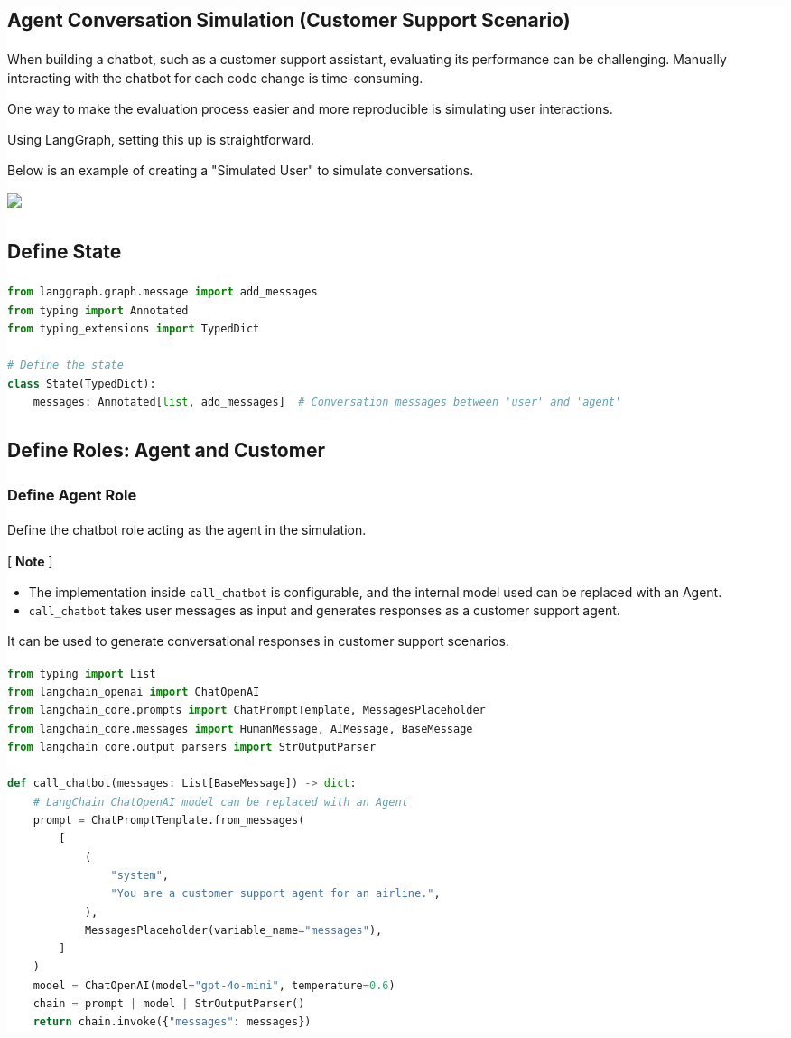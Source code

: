 ## Agent Conversation Simulation (Customer Support Scenario)

When building a chatbot, such as a customer support assistant, evaluating its performance can be challenging. Manually interacting with the chatbot for each code change is time-consuming.

One way to make the evaluation process easier and more reproducible is simulating user interactions.

Using LangGraph, setting this up is straightforward.

Below is an example of creating a "Simulated User" to simulate conversations.

![](./img/01-langgraph-agent-simulation.png)

## Define State

```python
from langgraph.graph.message import add_messages
from typing import Annotated
from typing_extensions import TypedDict

# Define the state
class State(TypedDict):
    messages: Annotated[list, add_messages]  # Conversation messages between 'user' and 'agent'
```

## Define Roles: Agent and Customer

### Define Agent Role
Define the chatbot role acting as the agent in the simulation.

[ **Note** ]  
- The implementation inside ```call_chatbot``` is configurable, and the internal model used can be replaced with an Agent.
- ```call_chatbot``` takes user messages as input and generates responses as a customer support agent.

It can be used to generate conversational responses in customer support scenarios.

```python
from typing import List
from langchain_openai import ChatOpenAI
from langchain_core.prompts import ChatPromptTemplate, MessagesPlaceholder
from langchain_core.messages import HumanMessage, AIMessage, BaseMessage
from langchain_core.output_parsers import StrOutputParser

def call_chatbot(messages: List[BaseMessage]) -> dict:
    # LangChain ChatOpenAI model can be replaced with an Agent
    prompt = ChatPromptTemplate.from_messages(
        [
            (
                "system",
                "You are a customer support agent for an airline.",
            ),
            MessagesPlaceholder(variable_name="messages"),
        ]
    )
    model = ChatOpenAI(model="gpt-4o-mini", temperature=0.6)
    chain = prompt | model | StrOutputParser()
    return chain.invoke({"messages": messages})
```
